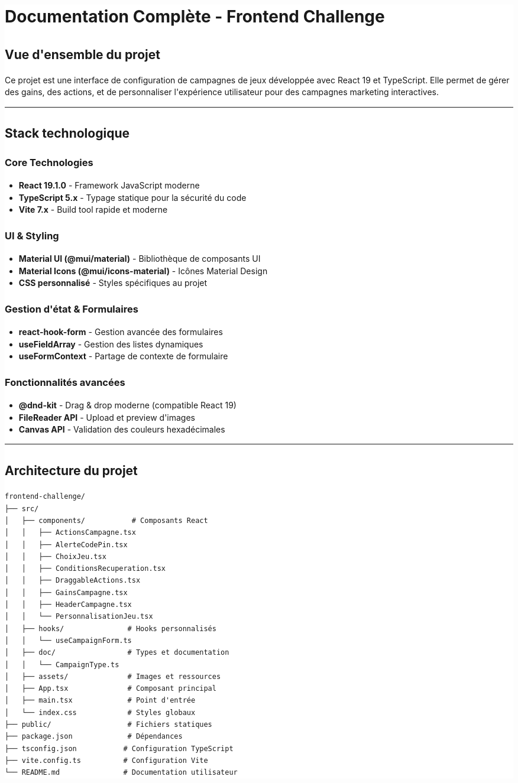 # Documentation Complète - Frontend Challenge

## **Vue d'ensemble du projet**

Ce projet est une interface de configuration de campagnes de jeux développée avec React 19 et TypeScript. Elle permet de gérer des gains, des actions, et de personnaliser l'expérience utilisateur pour des campagnes marketing interactives.

---

## **Stack technologique**

### **Core Technologies**
- **React 19.1.0** - Framework JavaScript moderne
- **TypeScript 5.x** - Typage statique pour la sécurité du code
- **Vite 7.x** - Build tool rapide et moderne

### **UI & Styling**
- **Material UI (@mui/material)** - Bibliothèque de composants UI
- **Material Icons (@mui/icons-material)** - Icônes Material Design
- **CSS personnalisé** - Styles spécifiques au projet

### **Gestion d'état & Formulaires**
- **react-hook-form** - Gestion avancée des formulaires
- **useFieldArray** - Gestion des listes dynamiques
- **useFormContext** - Partage de contexte de formulaire

### **Fonctionnalités avancées**
- **@dnd-kit** - Drag & drop moderne (compatible React 19)
- **FileReader API** - Upload et preview d'images
- **Canvas API** - Validation des couleurs hexadécimales

---

## **Architecture du projet**

```
frontend-challenge/
├── src/
│   ├── components/           # Composants React
│   │   ├── ActionsCampagne.tsx
│   │   ├── AlerteCodePin.tsx
│   │   ├── ChoixJeu.tsx
│   │   ├── ConditionsRecuperation.tsx
│   │   ├── DraggableActions.tsx
│   │   ├── GainsCampagne.tsx
│   │   ├── HeaderCampagne.tsx
│   │   └── PersonnalisationJeu.tsx
│   ├── hooks/               # Hooks personnalisés
│   │   └── useCampaignForm.ts
│   ├── doc/                 # Types et documentation
│   │   └── CampaignType.ts
│   ├── assets/              # Images et ressources
│   ├── App.tsx              # Composant principal
│   ├── main.tsx             # Point d'entrée
│   └── index.css            # Styles globaux
├── public/                  # Fichiers statiques
├── package.json             # Dépendances
├── tsconfig.json           # Configuration TypeScript
├── vite.config.ts          # Configuration Vite
└── README.md               # Documentation utilisateur
```